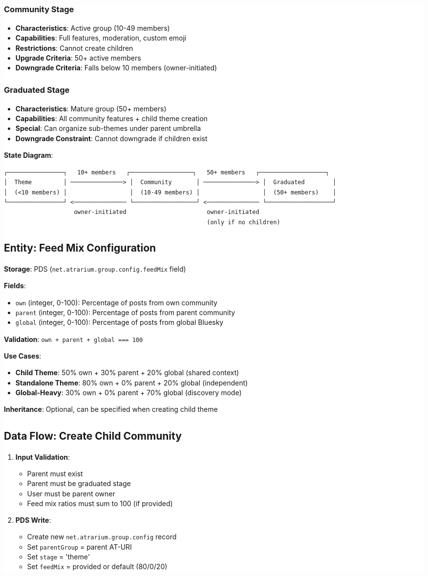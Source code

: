 ### Community Stage
- **Characteristics**: Active group (10-49 members)
- **Capabilities**: Full features, moderation, custom emoji
- **Restrictions**: Cannot create children
- **Upgrade Criteria**: 50+ active members
- **Downgrade Criteria**: Falls below 10 members (owner-initiated)

### Graduated Stage
- **Characteristics**: Mature group (50+ members)
- **Capabilities**: All community features + child theme creation
- **Special**: Can organize sub-themes under parent umbrella
- **Downgrade Constraint**: Cannot downgrade if children exist

**State Diagram**:
```
┌────────────────┐   10+ members   ┌──────────────────┐   50+ members   ┌───────────────────┐
│  Theme         │ ───────────────> │  Community       │ ───────────────> │  Graduated        │
│  (<10 members) │                  │  (10-49 members) │                  │  (50+ members)    │
└────────────────┘ <─────────────── └──────────────────┘ <─────────────── └───────────────────┘
                    owner-initiated                       owner-initiated
                                                          (only if no children)
```

## Entity: Feed Mix Configuration

**Storage**: PDS (`net.atrarium.group.config.feedMix` field)

**Fields**:
- `own` (integer, 0-100): Percentage of posts from own community
- `parent` (integer, 0-100): Percentage of posts from parent community
- `global` (integer, 0-100): Percentage of posts from global Bluesky

**Validation**: `own + parent + global === 100`

**Use Cases**:
- **Child Theme**: 50% own + 30% parent + 20% global (shared context)
- **Standalone Theme**: 80% own + 0% parent + 20% global (independent)
- **Global-Heavy**: 30% own + 0% parent + 70% global (discovery mode)

**Inheritance**: Optional, can be specified when creating child theme

## Data Flow: Create Child Community

1. **Input Validation**:
   - Parent must exist
   - Parent must be graduated stage
   - User must be parent owner
   - Feed mix ratios must sum to 100 (if provided)

2. **PDS Write**:
   - Create new `net.atrarium.group.config` record
   - Set `parentGroup` = parent AT-URI
   - Set `stage` = 'theme'
   - Set `feedMix` = provided or default (80/0/20)
